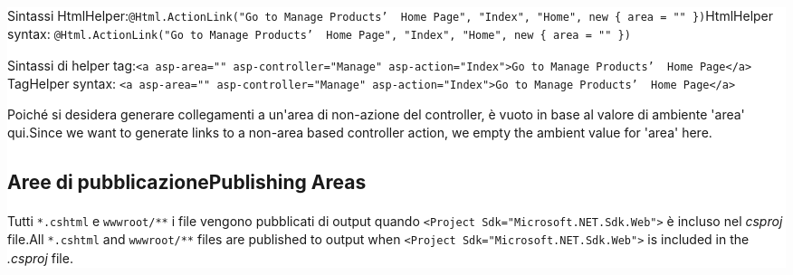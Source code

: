   <span data-ttu-id="e6a26-174">Sintassi HtmlHelper:`@Html.ActionLink("Go to Manage Products’  Home Page", "Index", "Home", new { area = "" })`</span><span class="sxs-lookup"><span data-stu-id="e6a26-174">HtmlHelper syntax: `@Html.ActionLink("Go to Manage Products’  Home Page", "Index", "Home", new { area = "" })`</span></span>

  <span data-ttu-id="e6a26-175">Sintassi di helper tag:`<a asp-area="" asp-controller="Manage" asp-action="Index">Go to Manage Products’  Home Page</a>`</span><span class="sxs-lookup"><span data-stu-id="e6a26-175">TagHelper syntax: `<a asp-area="" asp-controller="Manage" asp-action="Index">Go to Manage Products’  Home Page</a>`</span></span>

  <span data-ttu-id="e6a26-176">Poiché si desidera generare collegamenti a un'area di non-azione del controller, è vuoto in base al valore di ambiente 'area' qui.</span><span class="sxs-lookup"><span data-stu-id="e6a26-176">Since we want to generate links to a non-area based controller action, we empty the ambient value for 'area' here.</span></span>

## <a name="publishing-areas"></a><span data-ttu-id="e6a26-177">Aree di pubblicazione</span><span class="sxs-lookup"><span data-stu-id="e6a26-177">Publishing Areas</span></span>

<span data-ttu-id="e6a26-178">Tutti `*.cshtml` e `wwwroot/**` i file vengono pubblicati di output quando `<Project Sdk="Microsoft.NET.Sdk.Web">` è incluso nel *csproj* file.</span><span class="sxs-lookup"><span data-stu-id="e6a26-178">All `*.cshtml` and `wwwroot/**` files are published to output when `<Project Sdk="Microsoft.NET.Sdk.Web">` is included in the *.csproj* file.</span></span>
